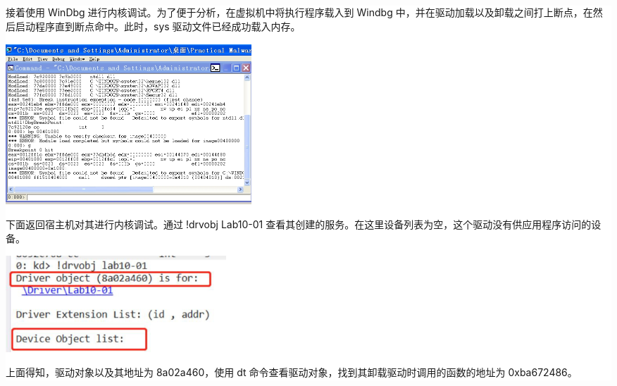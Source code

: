 接着使用 WinDbg 进行内核调试。为了便于分析，在虚拟机中将执行程序载入到 Windbg 中，并在驱动加载以及卸载之间打上断点，在然后启动程序直到断点命中。此时，sys 驱动文件已经成功载入内存。

<img src="./pic/%E5%BE%AE%E4%BF%A1%E6%88%AA%E5%9B%BE_20231101212014.png" style="zoom:50%;" />

下面返回宿主机对其进行内核调试。通过 !drvobj Lab10-01 查看其创建的服务。在这里设备列表为空，这个驱动没有供应用程序访问的设备。

<img src="./pic/%E5%BE%AE%E4%BF%A1%E6%88%AA%E5%9B%BE_20231101213811.png" style="zoom: 33%;" />

上面得知，驱动对象以及其地址为 8a02a460，使用 dt 命令查看驱动对象，找到其卸载驱动时调用的函数的地址为 0xba672486。
